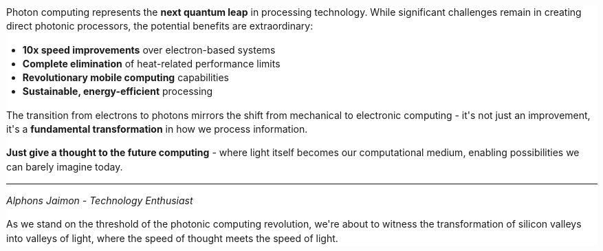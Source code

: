 Photon computing represents the **next quantum leap** in processing technology. While significant challenges remain in creating direct photonic processors, the potential benefits are extraordinary:

- **10x speed improvements** over electron-based systems
- **Complete elimination** of heat-related performance limits
- **Revolutionary mobile computing** capabilities
- **Sustainable, energy-efficient** processing

The transition from electrons to photons mirrors the shift from mechanical to electronic computing - it's not just an improvement, it's a **fundamental transformation** in how we process information.

**Just give a thought to the future computing** - where light itself becomes our computational medium, enabling possibilities we can barely imagine today.

---

*Alphons Jaimon - Technology Enthusiast*

As we stand on the threshold of the photonic computing revolution, we're about to witness the transformation of silicon valleys into valleys of light, where the speed of thought meets the speed of light.